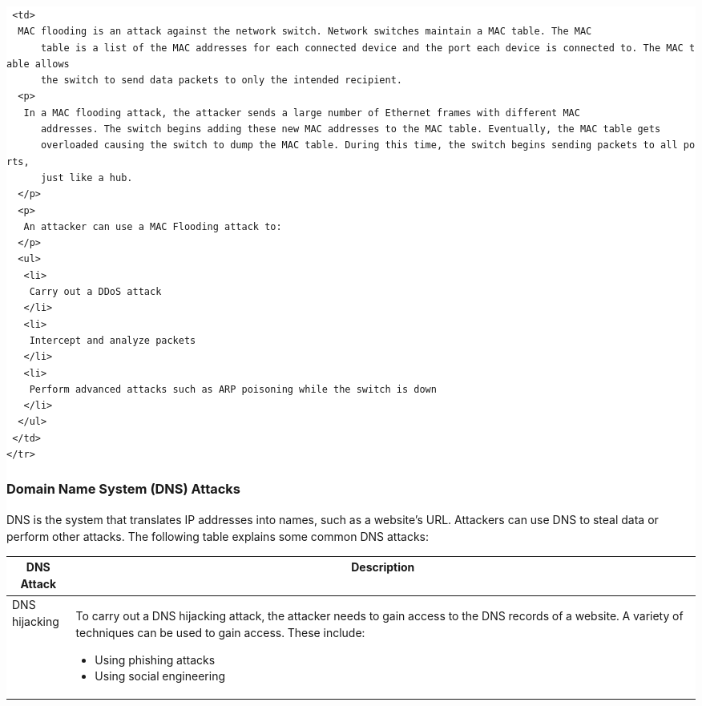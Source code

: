      <td>
      MAC flooding is an attack against the network switch. Network switches maintain a MAC table. The MAC
          table is a list of the MAC addresses for each connected device and the port each device is connected to. The MAC table allows
          the switch to send data packets to only the intended recipient.
      <p>
       In a MAC flooding attack, the attacker sends a large number of Ethernet frames with different MAC
          addresses. The switch begins adding these new MAC addresses to the MAC table. Eventually, the MAC table gets
          overloaded causing the switch to dump the MAC table. During this time, the switch begins sending packets to all ports,
          just like a hub.
      </p>
      <p>
       An attacker can use a MAC Flooding attack to:
      </p>
      <ul>
       <li>
        Carry out a DDoS attack
       </li>
       <li>
        Intercept and analyze packets
       </li>
       <li>
        Perform advanced attacks such as ARP poisoning while the switch is down
       </li>
      </ul>
     </td>
    </tr>
   </tbody>
</table>

### Domain Name System (DNS) Attacks

DNS is the system that translates IP addresses into names, such as a website’s URL. Attackers can use DNS to steal data or perform other attacks. The following table explains some common DNS attacks:

<table>
   <thead>
    <tr><th class_="firstTableHeader" scope="col" class="fw-bold">
     DNS Attack
    </th>
    <th scope="col" class="fw-bold">
     Description
    </th>
   </tr></thead>
   <tbody>
    <tr>
     <td>
      DNS hijacking
     </td>
     <td>
      <p>
       To carry out a DNS hijacking attack, the attacker needs to gain access to the DNS records of a website. A variety of
            techniques can be used to gain access. These include:
      </p>
      <ul>
       <li>
        Using phishing attacks
       </li>
       <li>
        Using social engineering